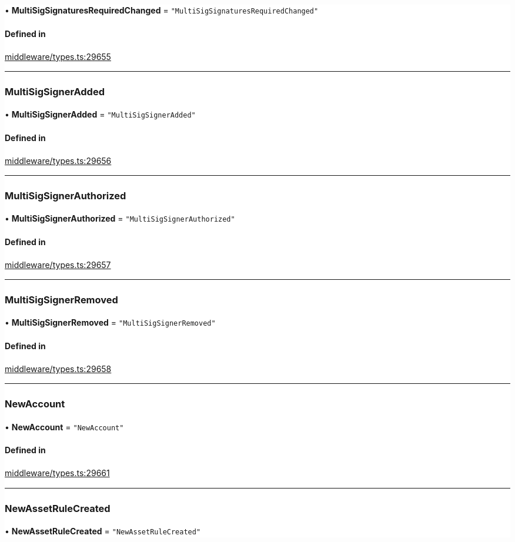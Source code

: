 • **MultiSigSignaturesRequiredChanged** = ``"MultiSigSignaturesRequiredChanged"``

#### Defined in

[middleware/types.ts:29655](https://github.com/PolymeshAssociation/polymesh-sdk/blob/95f248df/src/middleware/types.ts#L29655)

___

### MultiSigSignerAdded

• **MultiSigSignerAdded** = ``"MultiSigSignerAdded"``

#### Defined in

[middleware/types.ts:29656](https://github.com/PolymeshAssociation/polymesh-sdk/blob/95f248df/src/middleware/types.ts#L29656)

___

### MultiSigSignerAuthorized

• **MultiSigSignerAuthorized** = ``"MultiSigSignerAuthorized"``

#### Defined in

[middleware/types.ts:29657](https://github.com/PolymeshAssociation/polymesh-sdk/blob/95f248df/src/middleware/types.ts#L29657)

___

### MultiSigSignerRemoved

• **MultiSigSignerRemoved** = ``"MultiSigSignerRemoved"``

#### Defined in

[middleware/types.ts:29658](https://github.com/PolymeshAssociation/polymesh-sdk/blob/95f248df/src/middleware/types.ts#L29658)

___

### NewAccount

• **NewAccount** = ``"NewAccount"``

#### Defined in

[middleware/types.ts:29661](https://github.com/PolymeshAssociation/polymesh-sdk/blob/95f248df/src/middleware/types.ts#L29661)

___

### NewAssetRuleCreated

• **NewAssetRuleCreated** = ``"NewAssetRuleCreated"``
